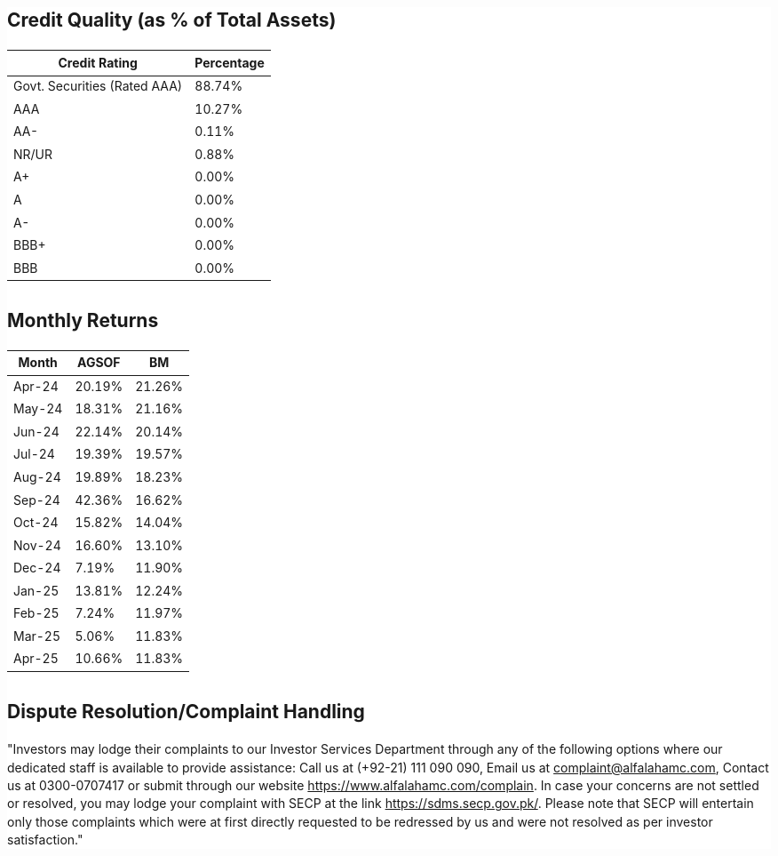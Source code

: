## Credit Quality (as % of Total Assets)

| Credit Rating                | Percentage |
| ---------------------------- | ---------- |
| Govt. Securities (Rated AAA) | 88.74%     |
| AAA                          | 10.27%     |
| AA-                          | 0.11%      |
| NR/UR                        | 0.88%      |
| A+                           | 0.00%      |
| A                            | 0.00%      |
| A-                           | 0.00%      |
| BBB+                         | 0.00%      |
| BBB                          | 0.00%      |

## Monthly Returns

| Month  | AGSOF  | BM     |
| ------ | ------ | ------ |
| Apr-24 | 20.19% | 21.26% |
| May-24 | 18.31% | 21.16% |
| Jun-24 | 22.14% | 20.14% |
| Jul-24 | 19.39% | 19.57% |
| Aug-24 | 19.89% | 18.23% |
| Sep-24 | 42.36% | 16.62% |
| Oct-24 | 15.82% | 14.04% |
| Nov-24 | 16.60% | 13.10% |
| Dec-24 | 7.19%  | 11.90% |
| Jan-25 | 13.81% | 12.24% |
| Feb-25 | 7.24%  | 11.97% |
| Mar-25 | 5.06%  | 11.83% |
| Apr-25 | 10.66% | 11.83% |

## Dispute Resolution/Complaint Handling

"Investors may lodge their complaints to our Investor Services Department through any of the following options where our dedicated staff is available to provide assistance: Call us at (+92-21) 111 090 090, Email us at complaint@alfalahamc.com, Contact us at 0300-0707417 or submit through our website https://www.alfalahamc.com/complain. In case your concerns are not settled or resolved, you may lodge your complaint with SECP at the link https://sdms.secp.gov.pk/. Please note that SECP will entertain only those complaints which were at first directly requested to be redressed by us and were not resolved as per investor satisfaction."
